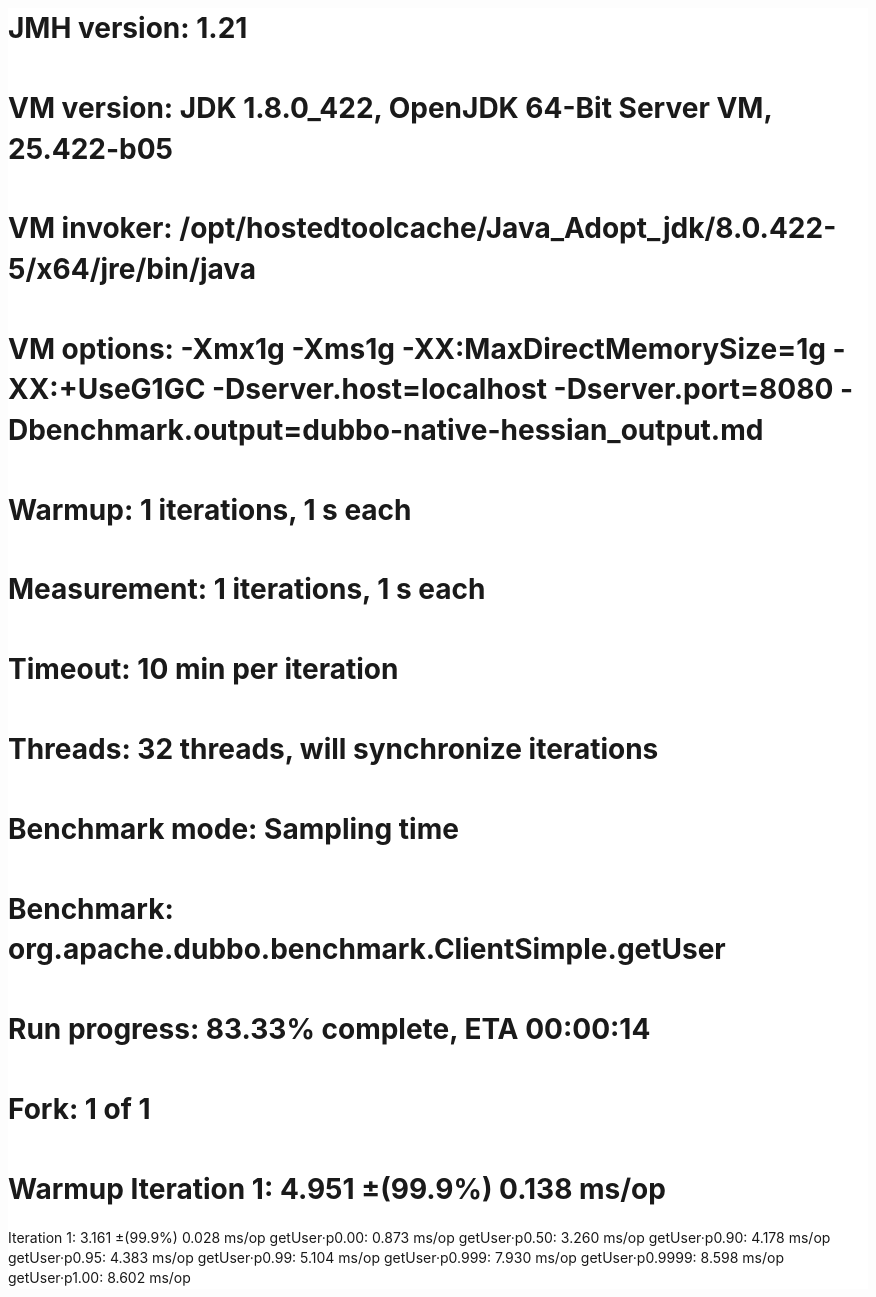 
# JMH version: 1.21
# VM version: JDK 1.8.0_422, OpenJDK 64-Bit Server VM, 25.422-b05
# VM invoker: /opt/hostedtoolcache/Java_Adopt_jdk/8.0.422-5/x64/jre/bin/java
# VM options: -Xmx1g -Xms1g -XX:MaxDirectMemorySize=1g -XX:+UseG1GC -Dserver.host=localhost -Dserver.port=8080 -Dbenchmark.output=dubbo-native-hessian_output.md
# Warmup: 1 iterations, 1 s each
# Measurement: 1 iterations, 1 s each
# Timeout: 10 min per iteration
# Threads: 32 threads, will synchronize iterations
# Benchmark mode: Sampling time
# Benchmark: org.apache.dubbo.benchmark.ClientSimple.getUser

# Run progress: 83.33% complete, ETA 00:00:14
# Fork: 1 of 1
# Warmup Iteration   1: 4.951 ±(99.9%) 0.138 ms/op
Iteration   1: 3.161 ±(99.9%) 0.028 ms/op
                 getUser·p0.00:   0.873 ms/op
                 getUser·p0.50:   3.260 ms/op
                 getUser·p0.90:   4.178 ms/op
                 getUser·p0.95:   4.383 ms/op
                 getUser·p0.99:   5.104 ms/op
                 getUser·p0.999:  7.930 ms/op
                 getUser·p0.9999: 8.598 ms/op
                 getUser·p1.00:   8.602 ms/op


